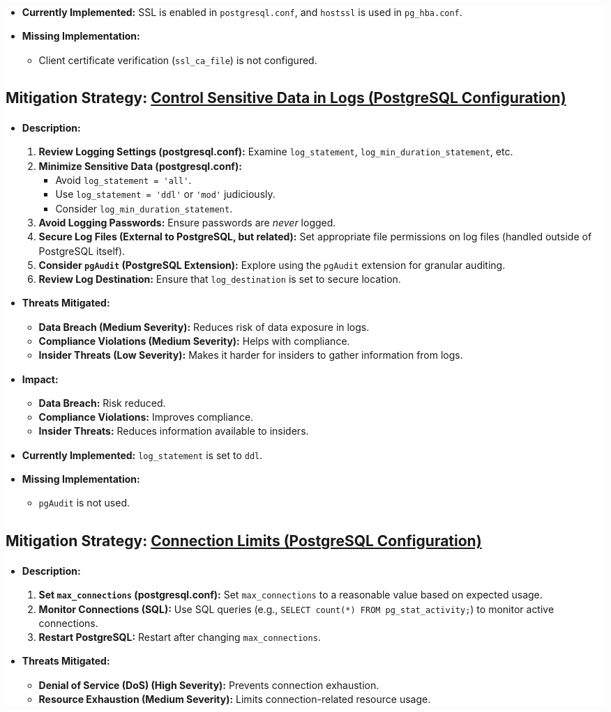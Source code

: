 *   **Currently Implemented:** SSL is enabled in `postgresql.conf`, and `hostssl` is used in `pg_hba.conf`.

*   **Missing Implementation:**
    *   Client certificate verification (`ssl_ca_file`) is not configured.

## Mitigation Strategy: [Control Sensitive Data in Logs (PostgreSQL Configuration)](./mitigation_strategies/control_sensitive_data_in_logs__postgresql_configuration_.md)

*   **Description:**
    1.  **Review Logging Settings (postgresql.conf):** Examine `log_statement`, `log_min_duration_statement`, etc.
    2.  **Minimize Sensitive Data (postgresql.conf):**
        *   Avoid `log_statement = 'all'`.
        *   Use `log_statement = 'ddl'` or `'mod'` judiciously.
        *   Consider `log_min_duration_statement`.
    3.  **Avoid Logging Passwords:** Ensure passwords are *never* logged.
    4.  **Secure Log Files (External to PostgreSQL, but related):** Set appropriate file permissions on log files (handled outside of PostgreSQL itself).
    5.  **Consider `pgAudit` (PostgreSQL Extension):** Explore using the `pgAudit` extension for granular auditing.
    6. **Review Log Destination:** Ensure that `log_destination` is set to secure location.

*   **Threats Mitigated:**
    *   **Data Breach (Medium Severity):** Reduces risk of data exposure in logs.
    *   **Compliance Violations (Medium Severity):** Helps with compliance.
    *   **Insider Threats (Low Severity):** Makes it harder for insiders to gather information from logs.

*   **Impact:**
    *   **Data Breach:** Risk reduced.
    *   **Compliance Violations:** Improves compliance.
    *   **Insider Threats:** Reduces information available to insiders.

*   **Currently Implemented:** `log_statement` is set to `ddl`.

*   **Missing Implementation:**
    *   `pgAudit` is not used.

## Mitigation Strategy: [Connection Limits (PostgreSQL Configuration)](./mitigation_strategies/connection_limits__postgresql_configuration_.md)

*   **Description:**
    1.  **Set `max_connections` (postgresql.conf):** Set `max_connections` to a reasonable value based on expected usage.
    2.  **Monitor Connections (SQL):** Use SQL queries (e.g., `SELECT count(*) FROM pg_stat_activity;`) to monitor active connections.
    3.  **Restart PostgreSQL:** Restart after changing `max_connections`.

*   **Threats Mitigated:**
    *   **Denial of Service (DoS) (High Severity):** Prevents connection exhaustion.
    *   **Resource Exhaustion (Medium Severity):** Limits connection-related resource usage.
